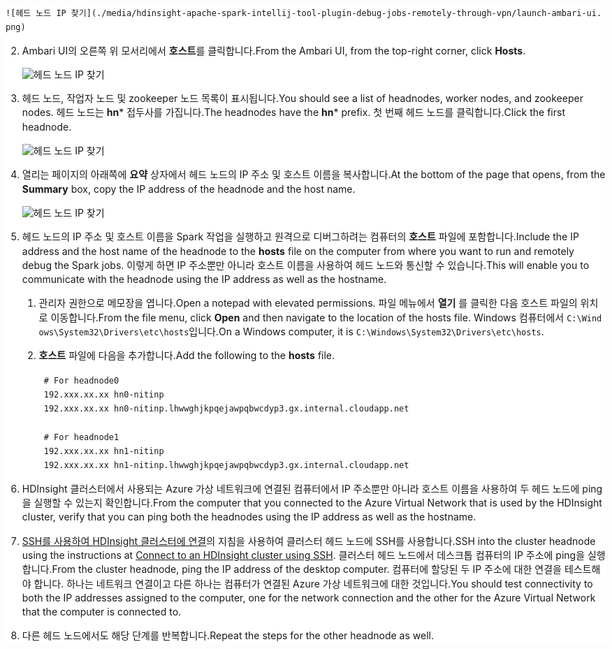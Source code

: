     ![헤드 노드 IP 찾기](./media/hdinsight-apache-spark-intellij-tool-plugin-debug-jobs-remotely-through-vpn/launch-ambari-ui.png)
2. <span data-ttu-id="14cd2-146">Ambari UI의 오른쪽 위 모서리에서 **호스트**를 클릭합니다.</span><span class="sxs-lookup"><span data-stu-id="14cd2-146">From the Ambari UI, from the top-right corner, click **Hosts**.</span></span>

    ![헤드 노드 IP 찾기](./media/hdinsight-apache-spark-intellij-tool-plugin-debug-jobs-remotely-through-vpn/ambari-hosts.png)
3. <span data-ttu-id="14cd2-148">헤드 노드, 작업자 노드 및 zookeeper 노드 목록이 표시됩니다.</span><span class="sxs-lookup"><span data-stu-id="14cd2-148">You should see a list of headnodes, worker nodes, and zookeeper nodes.</span></span> <span data-ttu-id="14cd2-149">헤드 노드는 **hn*** 접두사를 가집니다.</span><span class="sxs-lookup"><span data-stu-id="14cd2-149">The headnodes have the **hn*** prefix.</span></span> <span data-ttu-id="14cd2-150">첫 번째 헤드 노드를 클릭합니다.</span><span class="sxs-lookup"><span data-stu-id="14cd2-150">Click the first headnode.</span></span>

    ![헤드 노드 IP 찾기](./media/hdinsight-apache-spark-intellij-tool-plugin-debug-jobs-remotely-through-vpn/cluster-headnodes.png)
4. <span data-ttu-id="14cd2-152">열리는 페이지의 아래쪽에 **요약** 상자에서 헤드 노드의 IP 주소 및 호스트 이름을 복사합니다.</span><span class="sxs-lookup"><span data-stu-id="14cd2-152">At the bottom of the page that opens, from the **Summary** box, copy the IP address of the headnode and the host name.</span></span>

    ![헤드 노드 IP 찾기](./media/hdinsight-apache-spark-intellij-tool-plugin-debug-jobs-remotely-through-vpn/headnode-ip-address.png)
5. <span data-ttu-id="14cd2-154">헤드 노드의 IP 주소 및 호스트 이름을 Spark 작업을 실행하고 원격으로 디버그하려는 컴퓨터의 **호스트** 파일에 포함합니다.</span><span class="sxs-lookup"><span data-stu-id="14cd2-154">Include the IP address and the host name of the headnode to the **hosts** file on the computer from where you want to run and remotely debug the Spark jobs.</span></span> <span data-ttu-id="14cd2-155">이렇게 하면 IP 주소뿐만 아니라 호스트 이름을 사용하여 헤드 노드와 통신할 수 있습니다.</span><span class="sxs-lookup"><span data-stu-id="14cd2-155">This will enable you to communicate with the headnode using the IP address as well as the hostname.</span></span>

   1. <span data-ttu-id="14cd2-156">관리자 권한으로 메모장을 엽니다.</span><span class="sxs-lookup"><span data-stu-id="14cd2-156">Open a notepad with elevated permissions.</span></span> <span data-ttu-id="14cd2-157">파일 메뉴에서 **열기** 를 클릭한 다음 호스트 파일의 위치로 이동합니다.</span><span class="sxs-lookup"><span data-stu-id="14cd2-157">From the file menu, click **Open** and then navigate to the location of the hosts file.</span></span> <span data-ttu-id="14cd2-158">Windows 컴퓨터에서 `C:\Windows\System32\Drivers\etc\hosts`입니다.</span><span class="sxs-lookup"><span data-stu-id="14cd2-158">On a Windows computer, it is `C:\Windows\System32\Drivers\etc\hosts`.</span></span>
   2. <span data-ttu-id="14cd2-159">**호스트** 파일에 다음을 추가합니다.</span><span class="sxs-lookup"><span data-stu-id="14cd2-159">Add the following to the **hosts** file.</span></span>

           # For headnode0
           192.xxx.xx.xx hn0-nitinp
           192.xxx.xx.xx hn0-nitinp.lhwwghjkpqejawpqbwcdyp3.gx.internal.cloudapp.net

           # For headnode1
           192.xxx.xx.xx hn1-nitinp
           192.xxx.xx.xx hn1-nitinp.lhwwghjkpqejawpqbwcdyp3.gx.internal.cloudapp.net
6. <span data-ttu-id="14cd2-160">HDInsight 클러스터에서 사용되는 Azure 가상 네트워크에 연결된 컴퓨터에서 IP 주소뿐만 아니라 호스트 이름을 사용하여 두 헤드 노드에 ping을 실행할 수 있는지 확인합니다.</span><span class="sxs-lookup"><span data-stu-id="14cd2-160">From the computer that you connected to the Azure Virtual Network that is used by the HDInsight cluster, verify that you can ping both the headnodes using the IP address as well as the hostname.</span></span>
7. <span data-ttu-id="14cd2-161">[SSH를 사용하여 HDInsight 클러스터에 연결](hdinsight-hadoop-linux-use-ssh-unix.md)의 지침을 사용하여 클러스터 헤드 노드에 SSH를 사용합니다.</span><span class="sxs-lookup"><span data-stu-id="14cd2-161">SSH into the cluster headnode using the instructions at [Connect to an HDInsight cluster using SSH](hdinsight-hadoop-linux-use-ssh-unix.md).</span></span> <span data-ttu-id="14cd2-162">클러스터 헤드 노드에서 데스크톱 컴퓨터의 IP 주소에 ping을 실행합니다.</span><span class="sxs-lookup"><span data-stu-id="14cd2-162">From the cluster headnode, ping the IP address of the desktop computer.</span></span> <span data-ttu-id="14cd2-163">컴퓨터에 할당된 두 IP 주소에 대한 연결을 테스트해야 합니다. 하나는 네트워크 연결이고 다른 하나는 컴퓨터가 연결된 Azure 가상 네트워크에 대한 것입니다.</span><span class="sxs-lookup"><span data-stu-id="14cd2-163">You should test connectivity to both the IP addresses assigned to the computer, one for the network connection and the other for the Azure Virtual Network that the computer is connected to.</span></span>
8. <span data-ttu-id="14cd2-164">다른 헤드 노드에서도 해당 단계를 반복합니다.</span><span class="sxs-lookup"><span data-stu-id="14cd2-164">Repeat the steps for the other headnode as well.</span></span>

